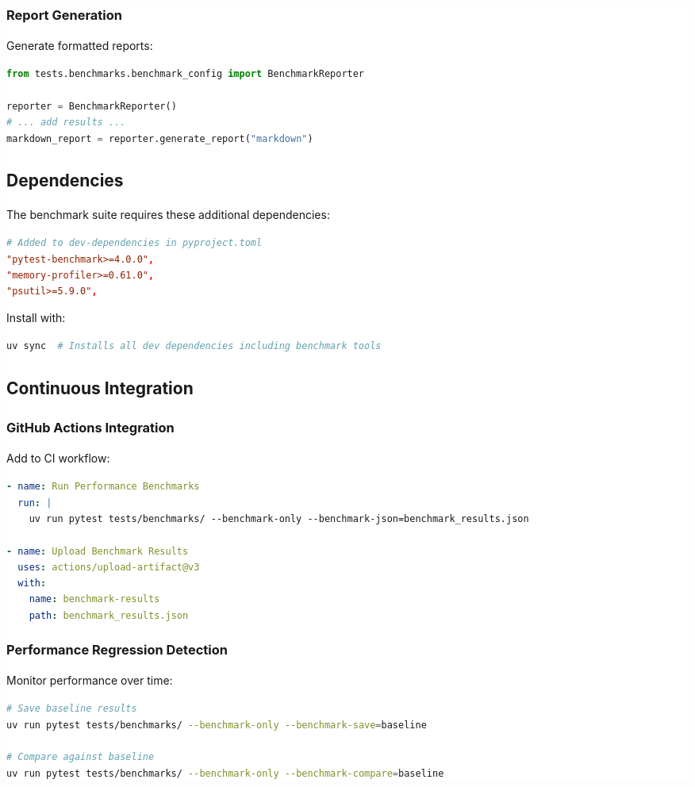 ### Report Generation

Generate formatted reports:

```python
from tests.benchmarks.benchmark_config import BenchmarkReporter

reporter = BenchmarkReporter()
# ... add results ...
markdown_report = reporter.generate_report("markdown")
```

## Dependencies

The benchmark suite requires these additional dependencies:

```toml
# Added to dev-dependencies in pyproject.toml
"pytest-benchmark>=4.0.0",
"memory-profiler>=0.61.0", 
"psutil>=5.9.0",
```

Install with:

```bash
uv sync  # Installs all dev dependencies including benchmark tools
```

## Continuous Integration

### GitHub Actions Integration

Add to CI workflow:

```yaml
- name: Run Performance Benchmarks
  run: |
    uv run pytest tests/benchmarks/ --benchmark-only --benchmark-json=benchmark_results.json
    
- name: Upload Benchmark Results
  uses: actions/upload-artifact@v3
  with:
    name: benchmark-results
    path: benchmark_results.json
```

### Performance Regression Detection

Monitor performance over time:

```bash
# Save baseline results
uv run pytest tests/benchmarks/ --benchmark-only --benchmark-save=baseline

# Compare against baseline
uv run pytest tests/benchmarks/ --benchmark-only --benchmark-compare=baseline
```
